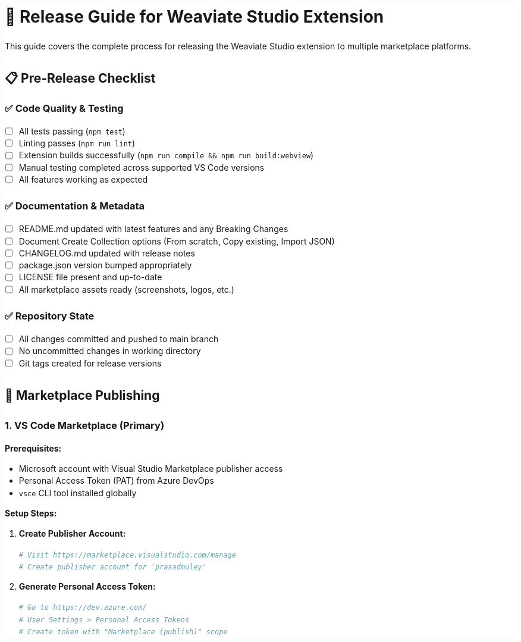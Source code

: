 # 🚀 Release Guide for Weaviate Studio Extension

This guide covers the complete process for releasing the Weaviate Studio extension to multiple marketplace platforms.

## 📋 Pre-Release Checklist

### ✅ Code Quality & Testing
- [ ] All tests passing (`npm test`)
- [ ] Linting passes (`npm run lint`)
- [ ] Extension builds successfully (`npm run compile && npm run build:webview`)
- [ ] Manual testing completed across supported VS Code versions
- [ ] All features working as expected

### ✅ Documentation & Metadata
- [ ] README.md updated with latest features and any Breaking Changes
- [ ] Document Create Collection options (From scratch, Copy existing, Import JSON)
- [ ] CHANGELOG.md updated with release notes
- [ ] package.json version bumped appropriately
- [ ] LICENSE file present and up-to-date
- [ ] All marketplace assets ready (screenshots, logos, etc.)

### ✅ Repository State
- [ ] All changes committed and pushed to main branch
- [ ] No uncommitted changes in working directory
- [ ] Git tags created for release versions

## 🎯 Marketplace Publishing

### 1. VS Code Marketplace (Primary)

**Prerequisites:**
- Microsoft account with Visual Studio Marketplace publisher access
- Personal Access Token (PAT) from Azure DevOps
- `vsce` CLI tool installed globally

**Setup Steps:**
1. **Create Publisher Account:**
   ```bash
   # Visit https://marketplace.visualstudio.com/manage
   # Create publisher account for 'prasadmuley'
   ```

2. **Generate Personal Access Token:**
   ```bash
   # Go to https://dev.azure.com/
   # User Settings > Personal Access Tokens
   # Create token with "Marketplace (publish)" scope
   ```
